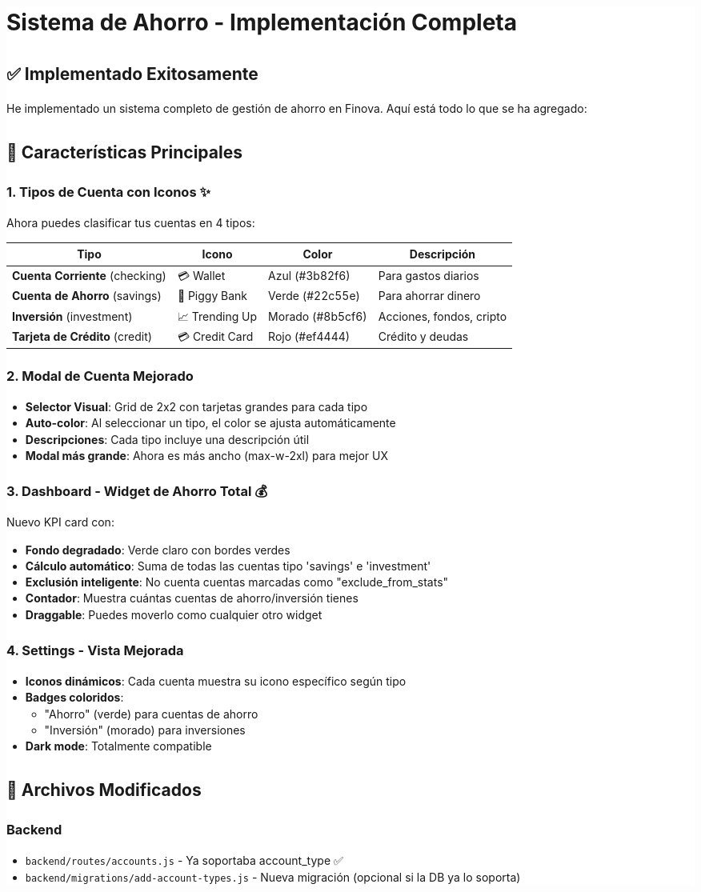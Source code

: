 # Sistema de Ahorro - Implementación Completa

## ✅ Implementado Exitosamente

He implementado un sistema completo de gestión de ahorro en Finova. Aquí está todo lo que se ha agregado:

## 🎯 Características Principales

### 1. **Tipos de Cuenta con Iconos** ✨
Ahora puedes clasificar tus cuentas en 4 tipos:

| Tipo | Icono | Color | Descripción |
|------|-------|-------|-------------|
| **Cuenta Corriente** (checking) | 💳 Wallet | Azul (#3b82f6) | Para gastos diarios |
| **Cuenta de Ahorro** (savings) | 🐷 Piggy Bank | Verde (#22c55e) | Para ahorrar dinero |
| **Inversión** (investment) | 📈 Trending Up | Morado (#8b5cf6) | Acciones, fondos, cripto |
| **Tarjeta de Crédito** (credit) | 💳 Credit Card | Rojo (#ef4444) | Crédito y deudas |

### 2. **Modal de Cuenta Mejorado**
- **Selector Visual**: Grid de 2x2 con tarjetas grandes para cada tipo
- **Auto-color**: Al seleccionar un tipo, el color se ajusta automáticamente
- **Descripciones**: Cada tipo incluye una descripción útil
- **Modal más grande**: Ahora es más ancho (max-w-2xl) para mejor UX

### 3. **Dashboard - Widget de Ahorro Total** 💰
Nuevo KPI card con:
- **Fondo degradado**: Verde claro con bordes verdes
- **Cálculo automático**: Suma de todas las cuentas tipo 'savings' e 'investment'
- **Exclusión inteligente**: No cuenta cuentas marcadas como "exclude_from_stats"
- **Contador**: Muestra cuántas cuentas de ahorro/inversión tienes
- **Draggable**: Puedes moverlo como cualquier otro widget

### 4. **Settings - Vista Mejorada**
- **Iconos dinámicos**: Cada cuenta muestra su icono específico según tipo
- **Badges coloridos**:
  - "Ahorro" (verde) para cuentas de ahorro
  - "Inversión" (morado) para inversiones
- **Dark mode**: Totalmente compatible

## 📁 Archivos Modificados

### Backend
- `backend/routes/accounts.js` - Ya soportaba account_type ✅
- `backend/migrations/add-account-types.js` - Nueva migración (opcional si la DB ya lo soporta)
